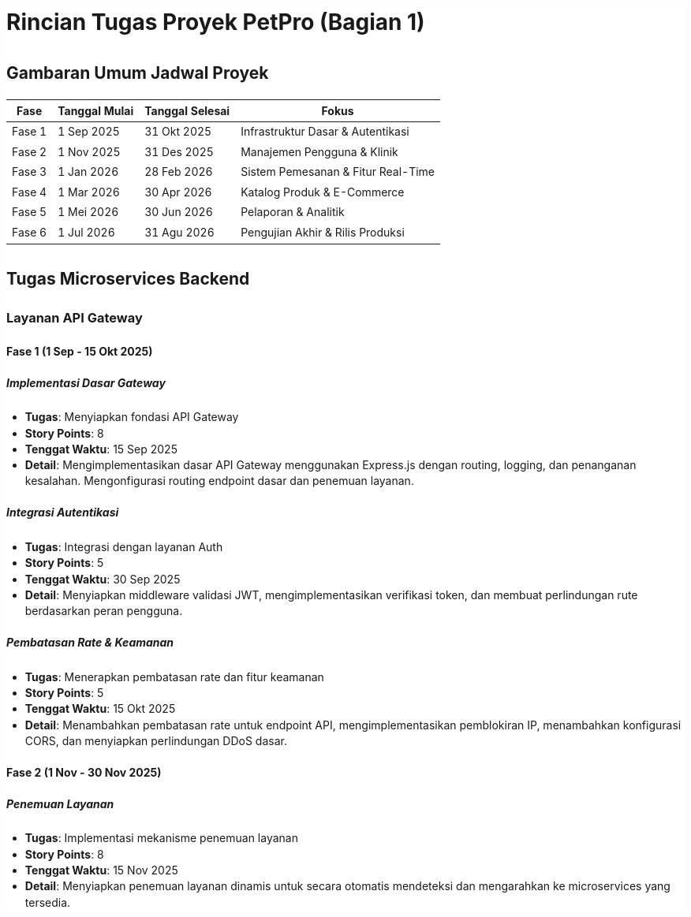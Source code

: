 # Rincian Tugas Proyek PetPro (Bagian 1)

## Gambaran Umum Jadwal Proyek

| Fase | Tanggal Mulai | Tanggal Selesai | Fokus |
|-------|------------|----------|-------|
| Fase 1 | 1 Sep 2025 | 31 Okt 2025 | Infrastruktur Dasar & Autentikasi |
| Fase 2 | 1 Nov 2025 | 31 Des 2025 | Manajemen Pengguna & Klinik |
| Fase 3 | 1 Jan 2026 | 28 Feb 2026 | Sistem Pemesanan & Fitur Real-Time |
| Fase 4 | 1 Mar 2026 | 30 Apr 2026 | Katalog Produk & E-Commerce |
| Fase 5 | 1 Mei 2026 | 30 Jun 2026 | Pelaporan & Analitik |
| Fase 6 | 1 Jul 2026 | 31 Agu 2026 | Pengujian Akhir & Rilis Produksi |

## Tugas Microservices Backend

### Layanan API Gateway

#### Fase 1 (1 Sep - 15 Okt 2025)

##### Implementasi Dasar Gateway
- **Tugas**: Menyiapkan fondasi API Gateway
- **Story Points**: 8
- **Tenggat Waktu**: 15 Sep 2025
- **Detail**: Mengimplementasikan dasar API Gateway menggunakan Express.js dengan routing, logging, dan penanganan kesalahan. Mengonfigurasi routing endpoint dasar dan penemuan layanan.

##### Integrasi Autentikasi
- **Tugas**: Integrasi dengan layanan Auth
- **Story Points**: 5
- **Tenggat Waktu**: 30 Sep 2025
- **Detail**: Menyiapkan middleware validasi JWT, mengimplementasikan verifikasi token, dan membuat perlindungan rute berdasarkan peran pengguna.

##### Pembatasan Rate & Keamanan
- **Tugas**: Menerapkan pembatasan rate dan fitur keamanan
- **Story Points**: 5
- **Tenggat Waktu**: 15 Okt 2025
- **Detail**: Menambahkan pembatasan rate untuk endpoint API, mengimplementasikan pemblokiran IP, menambahkan konfigurasi CORS, dan menyiapkan perlindungan DDoS dasar.

#### Fase 2 (1 Nov - 30 Nov 2025)

##### Penemuan Layanan
- **Tugas**: Implementasi mekanisme penemuan layanan
- **Story Points**: 8
- **Tenggat Waktu**: 15 Nov 2025
- **Detail**: Menyiapkan penemuan layanan dinamis untuk secara otomatis mendeteksi dan mengarahkan ke microservices yang tersedia.
